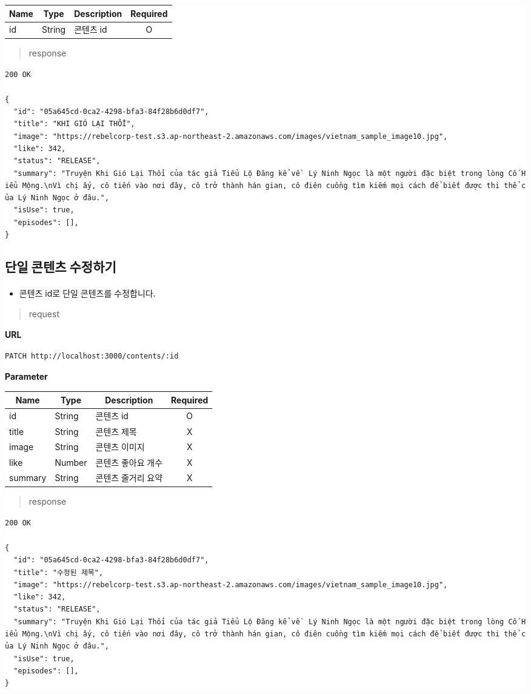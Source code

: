 | Name | Type   | Description | Required |
| ---- | ------ | ----------- | :------: |
| id   | String | 콘텐츠 id   |    O     |

> response

```
200 OK

{
  "id": "05a645cd-0ca2-4298-bfa3-84f28b6d0df7",
  "title": "KHI GIÓ LẠI THỔI",
  "image": "https://rebelcorp-test.s3.ap-northeast-2.amazonaws.com/images/vietnam_sample_image10.jpg",
  "like": 342,
  "status": "RELEASE",
  "summary": "Truyện Khi Gió Lại Thổi của tác giả Tiểu Lộ Đăng kể về  Lý Ninh Ngọc là một người đặc biệt trong lòng Cố Hiểu Mộng.\nVì chị ấy, cô tiến vào nơi đây, cô trở thành hán gian, cô điên cuồng tìm kiếm mọi cách để biết được thi thể của Lý Ninh Ngọc ở đâu.",
  "isUse": true,
  "episodes": [],
}
```

## 단일 콘텐츠 수정하기

- 콘텐츠 id로 단일 콘텐츠를 수정합니다.

> request

**URL**

```
PATCH http://localhost:3000/contents/:id
```

**Parameter**

| Name    | Type   | Description        | Required |
| ------- | ------ | ------------------ | :------: |
| id      | String | 콘텐츠 id          |    O     |
| title   | String | 콘텐츠 제목        |    X     |
| image   | String | 콘텐츠 이미지      |    X     |
| like    | Number | 콘텐츠 좋아요 개수 |    X     |
| summary | String | 콘텐츠 줄거리 요약 |    X     |

> response

```
200 OK

{
  "id": "05a645cd-0ca2-4298-bfa3-84f28b6d0df7",
  "title": "수정된 제목",
  "image": "https://rebelcorp-test.s3.ap-northeast-2.amazonaws.com/images/vietnam_sample_image10.jpg",
  "like": 342,
  "status": "RELEASE",
  "summary": "Truyện Khi Gió Lại Thổi của tác giả Tiểu Lộ Đăng kể về  Lý Ninh Ngọc là một người đặc biệt trong lòng Cố Hiểu Mộng.\nVì chị ấy, cô tiến vào nơi đây, cô trở thành hán gian, cô điên cuồng tìm kiếm mọi cách để biết được thi thể của Lý Ninh Ngọc ở đâu.",
  "isUse": true,
  "episodes": [],
}
```